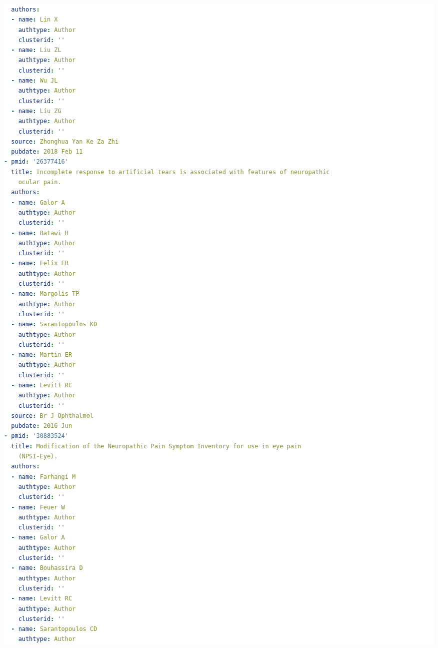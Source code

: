 ```yaml
  authors:
  - name: Lin X
    authtype: Author
    clusterid: ''
  - name: Liu ZL
    authtype: Author
    clusterid: ''
  - name: Wu JL
    authtype: Author
    clusterid: ''
  - name: Liu ZG
    authtype: Author
    clusterid: ''
  source: Zhonghua Yan Ke Za Zhi
  pubdate: 2018 Feb 11
- pmid: '26377416'
  title: Incomplete response to artificial tears is associated with features of neuropathic
    ocular pain.
  authors:
  - name: Galor A
    authtype: Author
    clusterid: ''
  - name: Batawi H
    authtype: Author
    clusterid: ''
  - name: Felix ER
    authtype: Author
    clusterid: ''
  - name: Margolis TP
    authtype: Author
    clusterid: ''
  - name: Sarantopoulos KD
    authtype: Author
    clusterid: ''
  - name: Martin ER
    authtype: Author
    clusterid: ''
  - name: Levitt RC
    authtype: Author
    clusterid: ''
  source: Br J Ophthalmol
  pubdate: 2016 Jun
- pmid: '30883524'
  title: Modification of the Neuropathic Pain Symptom Inventory for use in eye pain
    (NPSI-Eye).
  authors:
  - name: Farhangi M
    authtype: Author
    clusterid: ''
  - name: Feuer W
    authtype: Author
    clusterid: ''
  - name: Galor A
    authtype: Author
    clusterid: ''
  - name: Bouhassira D
    authtype: Author
    clusterid: ''
  - name: Levitt RC
    authtype: Author
    clusterid: ''
  - name: Sarantopoulos CD
    authtype: Author
```